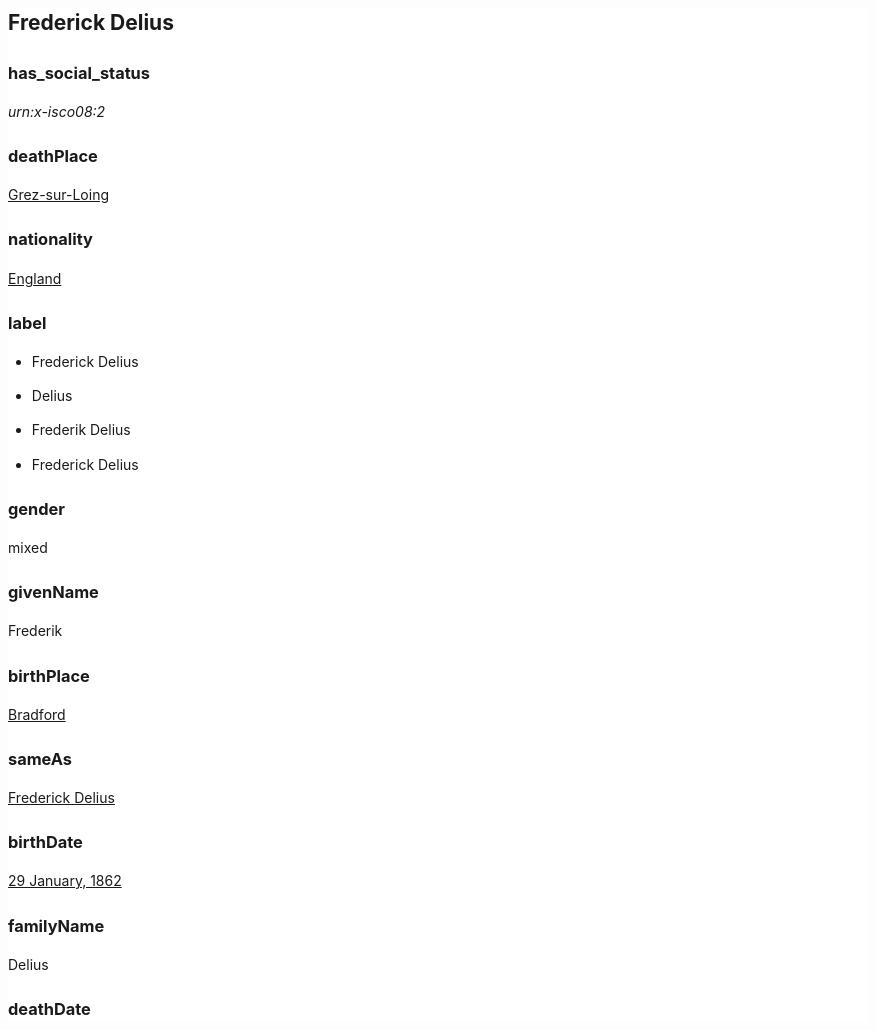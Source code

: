## Frederick Delius

### has_social_status


*urn:x-isco08:2*

### deathPlace


[Grez-sur-Loing](#Grez-sur-Loing)

### nationality


[England](#England)

### label

 - Frederick Delius

 - Delius

 - Frederik Delius

 - Frederick Delius

### gender


mixed

### givenName


Frederik

### birthPlace


[Bradford](#Bradford)

### sameAs


[Frederick Delius](#Frederick-Delius)

### birthDate


[29 January, 1862](#29-January-1862)

### familyName


Delius

### deathDate
